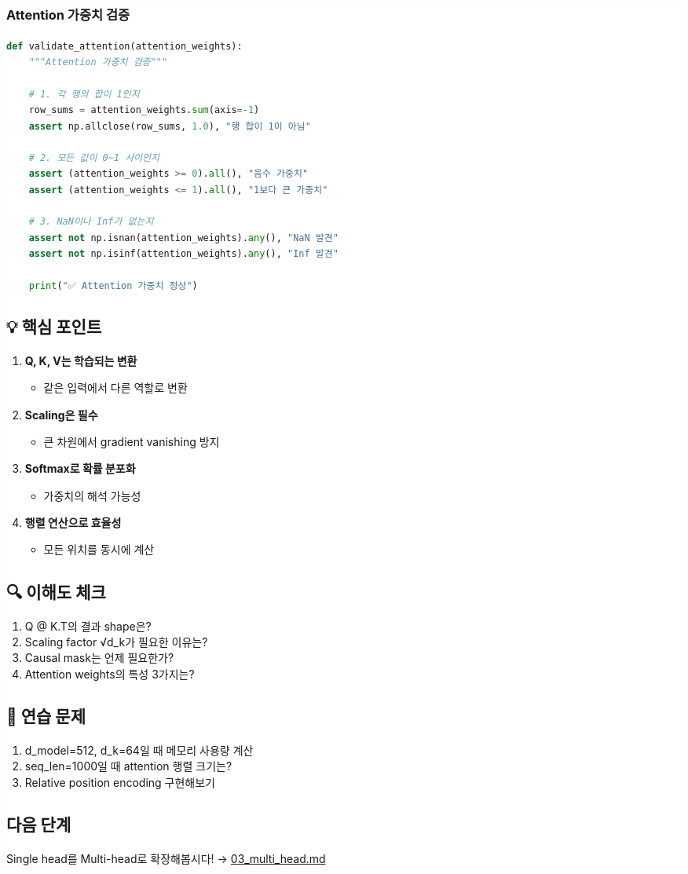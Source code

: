 ### Attention 가중치 검증

```python
def validate_attention(attention_weights):
    """Attention 가중치 검증"""
    
    # 1. 각 행의 합이 1인지
    row_sums = attention_weights.sum(axis=-1)
    assert np.allclose(row_sums, 1.0), "행 합이 1이 아님"
    
    # 2. 모든 값이 0~1 사이인지
    assert (attention_weights >= 0).all(), "음수 가중치"
    assert (attention_weights <= 1).all(), "1보다 큰 가중치"
    
    # 3. NaN이나 Inf가 없는지
    assert not np.isnan(attention_weights).any(), "NaN 발견"
    assert not np.isinf(attention_weights).any(), "Inf 발견"
    
    print("✅ Attention 가중치 정상")
```

## 💡 핵심 포인트

1. **Q, K, V는 학습되는 변환**
   - 같은 입력에서 다른 역할로 변환

2. **Scaling은 필수**
   - 큰 차원에서 gradient vanishing 방지

3. **Softmax로 확률 분포화**
   - 가중치의 해석 가능성

4. **행렬 연산으로 효율성**
   - 모든 위치를 동시에 계산

## 🔍 이해도 체크

1. Q @ K.T의 결과 shape은?
2. Scaling factor √d_k가 필요한 이유는?
3. Causal mask는 언제 필요한가?
4. Attention weights의 특성 3가지는?

## 📝 연습 문제

1. d_model=512, d_k=64일 때 메모리 사용량 계산
2. seq_len=1000일 때 attention 행렬 크기는?
3. Relative position encoding 구현해보기

## 다음 단계

Single head를 Multi-head로 확장해봅시다!
→ [03_multi_head.md](03_multi_head.md)